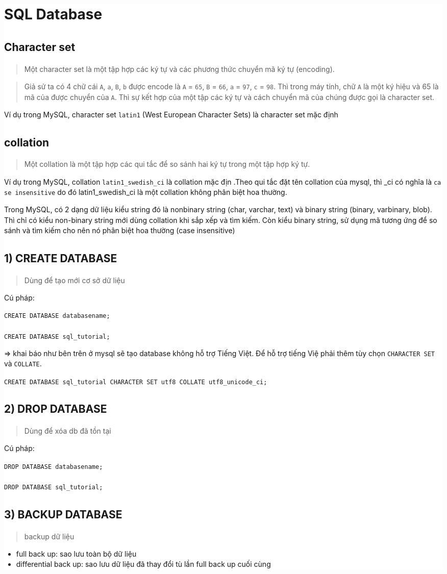 # SQL Database

## Character set
>Một character set là một tập hợp các ký tự và các phương thức chuyển mã ký tự (encoding). 

>Giả sử ta có 4 chữ cái `A`, `a`, `B`, `b` được encode là `A` = `65`, `B` = `66`, `a` = `97`, `c` = `98`. Thì trong máy tính, chữ `A` là một ký hiệu và 65 là mã của được chuyển của `A`. Thì sự kết hợp của một tập các ký tự và cách chuyển mã của chúng được gọi là character set.

Ví dụ trong MySQL, character set `latin1` (West European Character Sets) là character set mặc định 
## collation
>Một collation là một tập hợp các qui tắc để so sánh hai ký tự trong một tập hợp ký tự.

Ví dụ trong MySQL, collation `latin1_swedish_ci` là collation mặc địn .Theo qui tắc đặt tên collation của mysql, thì _ci có nghĩa là `case insensitive` do đó latin1_swedish_ci là một collation không phân biệt hoa thường.

Trong MySQL, có 2 dạng dữ liệu kiểu string đó là nonbinary string (char, varchar, text) và binary string (binary, varbinary, blob). Thì chỉ có kiểu non-binary string mới dùng collation khi sắp xếp và tìm kiếm. Còn kiểu binary string, sử dụng mã tương ứng để so sánh và tìm kiếm cho nên nó phân biệt hoa thường (case insensitive)
## 1) CREATE DATABASE 
>Dùng để tạo mới cơ sở dữ liệu

Cú pháp:
```
CREATE DATABASE databasename;

CREATE DATABASE sql_tutorial;
```
=> khai báo như bên trên ở mysql sẽ tạo database không hỗ trợ Tiếng Việt. Để hỗ trợ tiếng Việ phải thêm tùy chọn `CHARACTER SET` và `COLLATE`. 
```
CREATE DATABASE sql_tutorial CHARACTER SET utf8 COLLATE utf8_unicode_ci;
```

## 2) DROP DATABASE
>Dùng để xóa db đã tồn tại

Cú pháp:
```
DROP DATABASE databasename;

DROP DATABASE sql_tutorial;
```
## 3) BACKUP DATABASE
>backup dữ liệu
- full back up: sao lưu toàn bộ dữ liệu
- differential back up: sao lưu dữ liệu đã thay đổi tù lần full back up cuối cùng
 